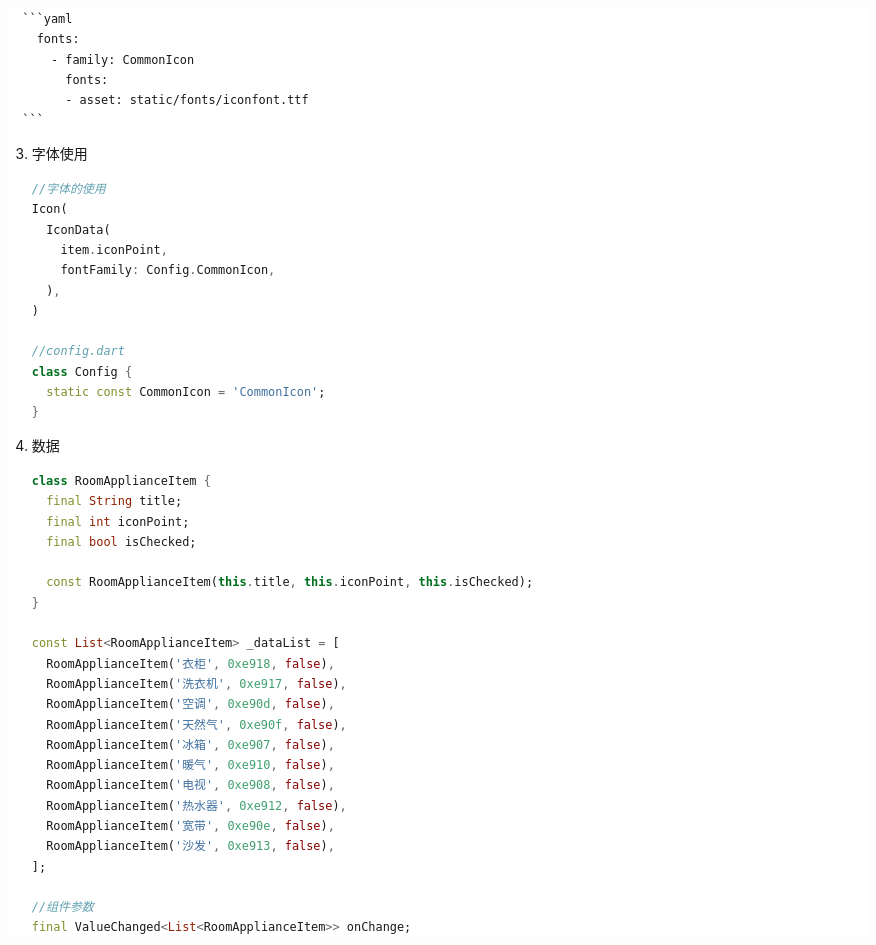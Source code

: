       ```yaml
        fonts:
          - family: CommonIcon
            fonts:
            - asset: static/fonts/iconfont.ttf
      ```

   3. 字体使用

      ```dart
      //字体的使用
      Icon(
        IconData(
          item.iconPoint,
          fontFamily: Config.CommonIcon,
        ),
      )
        
      //config.dart
      class Config {
        static const CommonIcon = 'CommonIcon';
      }
      ```

      

3. 数据

   ```dart
   class RoomApplianceItem {
     final String title;
     final int iconPoint;
     final bool isChecked;
   
     const RoomApplianceItem(this.title, this.iconPoint, this.isChecked);
   }
   
   const List<RoomApplianceItem> _dataList = [
     RoomApplianceItem('衣柜', 0xe918, false),
     RoomApplianceItem('洗衣机', 0xe917, false),
     RoomApplianceItem('空调', 0xe90d, false),
     RoomApplianceItem('天然气', 0xe90f, false),
     RoomApplianceItem('冰箱', 0xe907, false),
     RoomApplianceItem('暖气', 0xe910, false),
     RoomApplianceItem('电视', 0xe908, false),
     RoomApplianceItem('热水器', 0xe912, false),
     RoomApplianceItem('宽带', 0xe90e, false),
     RoomApplianceItem('沙发', 0xe913, false),
   ];
   
   //组件参数 
   final ValueChanged<List<RoomApplianceItem>> onChange;
   ```

   